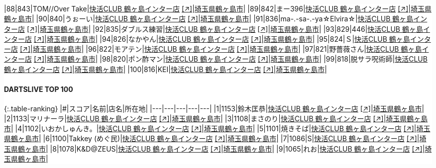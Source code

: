 |88|843|<span class="rank-name-dl">TOM//Over Take</span>|<a href="/darts/rank/shops/800ac31d3c06802efec1ae84bb28bd87.html">快活CLUB 鶴ヶ島インター店</a> <a href="https://search.dartslive.com/jp/shop/800ac31d3c06802efec1ae84bb28bd87">[↗]</a>|<a href="/darts/rank/埼玉県/鶴ヶ島市">埼玉県鶴ヶ島市</a>|
|89|842|<span class="rank-name-dl">まー396</span>|<a href="/darts/rank/shops/800ac31d3c06802efec1ae84bb28bd87.html">快活CLUB 鶴ヶ島インター店</a> <a href="https://search.dartslive.com/jp/shop/800ac31d3c06802efec1ae84bb28bd87">[↗]</a>|<a href="/darts/rank/埼玉県/鶴ヶ島市">埼玉県鶴ヶ島市</a>|
|90|840|<span class="rank-name-dl">うぉーい</span>|<a href="/darts/rank/shops/800ac31d3c06802efec1ae84bb28bd87.html">快活CLUB 鶴ヶ島インター店</a> <a href="https://search.dartslive.com/jp/shop/800ac31d3c06802efec1ae84bb28bd87">[↗]</a>|<a href="/darts/rank/埼玉県/鶴ヶ島市">埼玉県鶴ヶ島市</a>|
|91|836|<span class="rank-name-pd">ma-.-sa-.-ya☆Elvira☆</span>|<a href="/darts/rank/shops/10719.html">快活CLUB 鶴ヶ島インター店</a> <a href="https://vs.phoenixdarts.com/jp/shop/shopDetailInfo/s_10719?s_seq=10719">[↗]</a>|<a href="/darts/rank/埼玉県/鶴ヶ島市">埼玉県鶴ヶ島市</a>|
|92|835|<span class="rank-name-pd">ダブルス練習</span>|<a href="/darts/rank/shops/10719.html">快活CLUB 鶴ヶ島インター店</a> <a href="https://vs.phoenixdarts.com/jp/shop/shopDetailInfo/s_10719?s_seq=10719">[↗]</a>|<a href="/darts/rank/埼玉県/鶴ヶ島市">埼玉県鶴ヶ島市</a>|
|93|829|<span class="rank-name-pd">446</span>|<a href="/darts/rank/shops/10719.html">快活CLUB 鶴ヶ島インター店</a> <a href="https://vs.phoenixdarts.com/jp/shop/shopDetailInfo/s_10719?s_seq=10719">[↗]</a>|<a href="/darts/rank/埼玉県/鶴ヶ島市">埼玉県鶴ヶ島市</a>|
|94|826|<span class="rank-name-pd">なかやん</span>|<a href="/darts/rank/shops/10719.html">快活CLUB 鶴ヶ島インター店</a> <a href="https://vs.phoenixdarts.com/jp/shop/shopDetailInfo/s_10719?s_seq=10719">[↗]</a>|<a href="/darts/rank/埼玉県/鶴ヶ島市">埼玉県鶴ヶ島市</a>|
|95|824|<span class="rank-name-pd">Ｓ</span>|<a href="/darts/rank/shops/10719.html">快活CLUB 鶴ヶ島インター店</a> <a href="https://vs.phoenixdarts.com/jp/shop/shopDetailInfo/s_10719?s_seq=10719">[↗]</a>|<a href="/darts/rank/埼玉県/鶴ヶ島市">埼玉県鶴ヶ島市</a>|
|96|822|<span class="rank-name-dl">モアテン</span>|<a href="/darts/rank/shops/800ac31d3c06802efec1ae84bb28bd87.html">快活CLUB 鶴ヶ島インター店</a> <a href="https://search.dartslive.com/jp/shop/800ac31d3c06802efec1ae84bb28bd87">[↗]</a>|<a href="/darts/rank/埼玉県/鶴ヶ島市">埼玉県鶴ヶ島市</a>|
|97|821|<span class="rank-name-pd">野薔薇さん</span>|<a href="/darts/rank/shops/10719.html">快活CLUB 鶴ヶ島インター店</a> <a href="https://vs.phoenixdarts.com/jp/shop/shopDetailInfo/s_10719?s_seq=10719">[↗]</a>|<a href="/darts/rank/埼玉県/鶴ヶ島市">埼玉県鶴ヶ島市</a>|
|98|820|<span class="rank-name-dl">ポン酢マン</span>|<a href="/darts/rank/shops/800ac31d3c06802efec1ae84bb28bd87.html">快活CLUB 鶴ヶ島インター店</a> <a href="https://search.dartslive.com/jp/shop/800ac31d3c06802efec1ae84bb28bd87">[↗]</a>|<a href="/darts/rank/埼玉県/鶴ヶ島市">埼玉県鶴ヶ島市</a>|
|99|818|<span class="rank-name-pd">脱サラ呪術師</span>|<a href="/darts/rank/shops/10719.html">快活CLUB 鶴ヶ島インター店</a> <a href="https://vs.phoenixdarts.com/jp/shop/shopDetailInfo/s_10719?s_seq=10719">[↗]</a>|<a href="/darts/rank/埼玉県/鶴ヶ島市">埼玉県鶴ヶ島市</a>|
|100|816|<span class="rank-name-pd">KEI</span>|<a href="/darts/rank/shops/10719.html">快活CLUB 鶴ヶ島インター店</a> <a href="https://vs.phoenixdarts.com/jp/shop/shopDetailInfo/s_10719?s_seq=10719">[↗]</a>|<a href="/darts/rank/埼玉県/鶴ヶ島市">埼玉県鶴ヶ島市</a>|


#### DARTSLIVE TOP 100



{:.table-ranking}
|#|スコア|名前|店名|所在地|
|---|---|---|---|---|
|1|1153|<span class="rank-name-dl">鈴木匡恭</span>|<a href="/darts/rank/shops/800ac31d3c06802efec1ae84bb28bd87.html">快活CLUB 鶴ヶ島インター店</a> <a href="https://search.dartslive.com/jp/shop/800ac31d3c06802efec1ae84bb28bd87">[↗]</a>|<a href="/darts/rank/埼玉県/鶴ヶ島市">埼玉県鶴ヶ島市</a>|
|2|1133|<span class="rank-name-dl">マリナーラ</span>|<a href="/darts/rank/shops/800ac31d3c06802efec1ae84bb28bd87.html">快活CLUB 鶴ヶ島インター店</a> <a href="https://search.dartslive.com/jp/shop/800ac31d3c06802efec1ae84bb28bd87">[↗]</a>|<a href="/darts/rank/埼玉県/鶴ヶ島市">埼玉県鶴ヶ島市</a>|
|3|1108|<span class="rank-name-dl">まさのり</span>|<a href="/darts/rank/shops/800ac31d3c06802efec1ae84bb28bd87.html">快活CLUB 鶴ヶ島インター店</a> <a href="https://search.dartslive.com/jp/shop/800ac31d3c06802efec1ae84bb28bd87">[↗]</a>|<a href="/darts/rank/埼玉県/鶴ヶ島市">埼玉県鶴ヶ島市</a>|
|4|1102|<span class="rank-name-dl">いおかしゅんき。</span>|<a href="/darts/rank/shops/800ac31d3c06802efec1ae84bb28bd87.html">快活CLUB 鶴ヶ島インター店</a> <a href="https://search.dartslive.com/jp/shop/800ac31d3c06802efec1ae84bb28bd87">[↗]</a>|<a href="/darts/rank/埼玉県/鶴ヶ島市">埼玉県鶴ヶ島市</a>|
|5|1101|<span class="rank-name-dl">焼きそば</span>|<a href="/darts/rank/shops/800ac31d3c06802efec1ae84bb28bd87.html">快活CLUB 鶴ヶ島インター店</a> <a href="https://search.dartslive.com/jp/shop/800ac31d3c06802efec1ae84bb28bd87">[↗]</a>|<a href="/darts/rank/埼玉県/鶴ヶ島市">埼玉県鶴ヶ島市</a>|
|6|1100|<span class="rank-name-dl">Takkey (めぐ民)</span>|<a href="/darts/rank/shops/800ac31d3c06802efec1ae84bb28bd87.html">快活CLUB 鶴ヶ島インター店</a> <a href="https://search.dartslive.com/jp/shop/800ac31d3c06802efec1ae84bb28bd87">[↗]</a>|<a href="/darts/rank/埼玉県/鶴ヶ島市">埼玉県鶴ヶ島市</a>|
|7|1086|<span class="rank-name-dl">S</span>|<a href="/darts/rank/shops/800ac31d3c06802efec1ae84bb28bd87.html">快活CLUB 鶴ヶ島インター店</a> <a href="https://search.dartslive.com/jp/shop/800ac31d3c06802efec1ae84bb28bd87">[↗]</a>|<a href="/darts/rank/埼玉県/鶴ヶ島市">埼玉県鶴ヶ島市</a>|
|8|1078|<span class="rank-name-dl">K&amp;D@ZEUS</span>|<a href="/darts/rank/shops/800ac31d3c06802efec1ae84bb28bd87.html">快活CLUB 鶴ヶ島インター店</a> <a href="https://search.dartslive.com/jp/shop/800ac31d3c06802efec1ae84bb28bd87">[↗]</a>|<a href="/darts/rank/埼玉県/鶴ヶ島市">埼玉県鶴ヶ島市</a>|
|9|1065|<span class="rank-name-dl">れお</span>|<a href="/darts/rank/shops/800ac31d3c06802efec1ae84bb28bd87.html">快活CLUB 鶴ヶ島インター店</a> <a href="https://search.dartslive.com/jp/shop/800ac31d3c06802efec1ae84bb28bd87">[↗]</a>|<a href="/darts/rank/埼玉県/鶴ヶ島市">埼玉県鶴ヶ島市</a>|